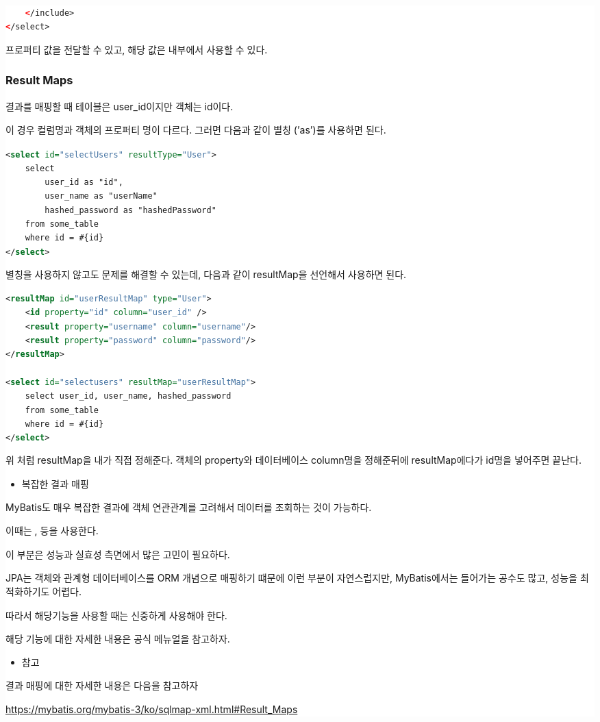 ```xml
    </include>
</select>
```

프로퍼티 값을 전달할 수 있고, 해당 값은 내부에서 사용할 수 있다.

### Result Maps

결과를 매핑할 때 테이블은 user_id이지만 객체는 id이다.

이 경우 컬럼명과 객체의 프로퍼티 명이 다르다. 그러면 다음과 같이 별칭 (’as’)를 사용하면 된다.

```xml
<select id="selectUsers" resultType="User">
    select
        user_id as "id",
        user_name as "userName"
        hashed_password as "hashedPassword"
    from some_table
    where id = #{id}
</select>
```

별칭을 사용하지 않고도 문제를 해결할 수 있는데, 다음과 같이 resultMap을 선언해서 사용하면 된다.

```xml
<resultMap id="userResultMap" type="User">
    <id property="id" column="user_id" />
    <result property="username" column="username"/>
    <result property="password" column="password"/>
</resultMap>

<select id="selectusers" resultMap="userResultMap">
    select user_id, user_name, hashed_password
    from some_table
    where id = #{id}
</select>

```

위 처럼 resultMap을 내가 직접 정해준다. 객체의 property와 데이터베이스 column명을 정해준뒤에 resultMap에다가 id명을 넣어주면 끝난다.

- 복잡한 결과 매핑

MyBatis도 매우 복잡한 결과에 객체 연관관계를 고려해서 데이터를 조회하는 것이 가능하다.

이때는 <association>, <collection> 등을 사용한다.

이 부분은 성능과 실효성 측면에서 많은 고민이 필요하다.

JPA는 객체와 관계형 데이터베이스를 ORM 개념으로 매핑하기 떄문에 이런 부분이 자연스럽지만, MyBatis에서는 들어가는 공수도 많고, 성능을 최적화하기도 어렵다.

따라서 해당기능을 사용할 때는 신중하게 사용해야 한다.

해당 기능에 대한 자세한 내용은 공식 메뉴얼을 참고하자.

- 참고

결과 매핑에 대한 자세한 내용은 다음을 참고하자

https://mybatis.org/mybatis-3/ko/sqlmap-xml.html#Result_Maps
